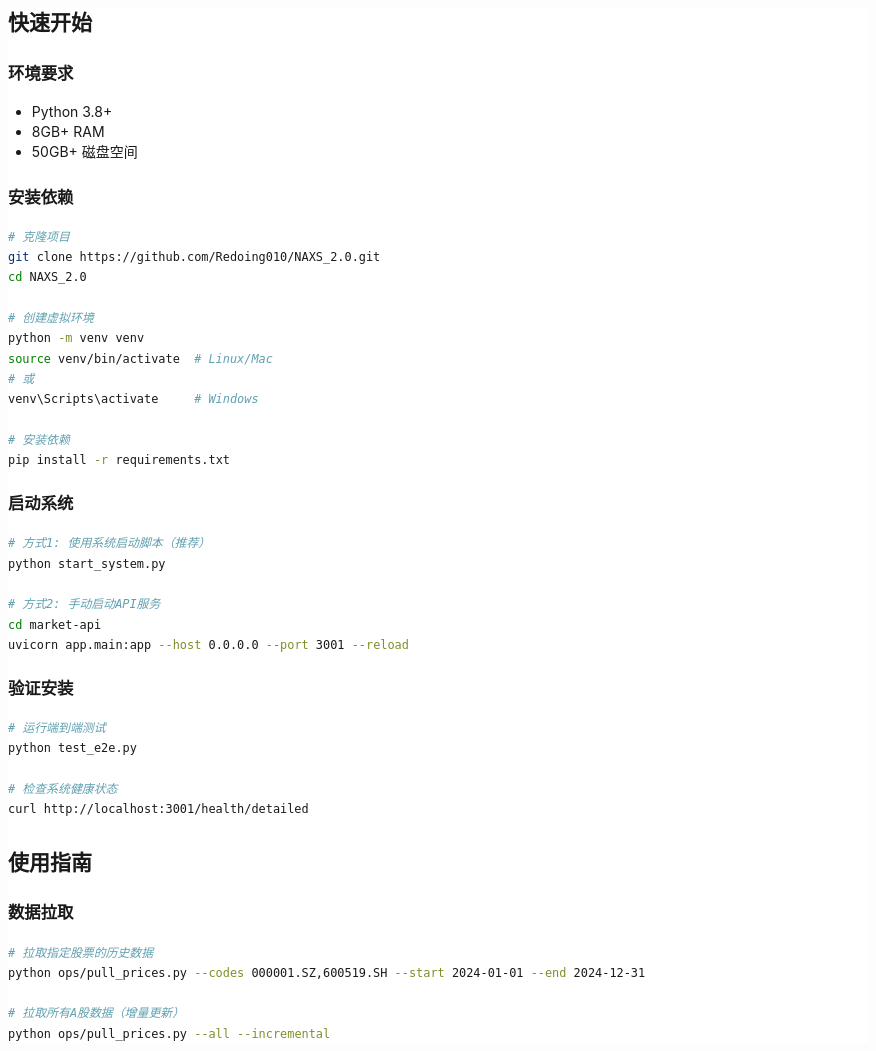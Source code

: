 ## 快速开始

### 环境要求

- Python 3.8+
- 8GB+ RAM
- 50GB+ 磁盘空间

### 安装依赖

```bash
# 克隆项目
git clone https://github.com/Redoing010/NAXS_2.0.git
cd NAXS_2.0

# 创建虚拟环境
python -m venv venv
source venv/bin/activate  # Linux/Mac
# 或
venv\Scripts\activate     # Windows

# 安装依赖
pip install -r requirements.txt
```

### 启动系统

```bash
# 方式1: 使用系统启动脚本（推荐）
python start_system.py

# 方式2: 手动启动API服务
cd market-api
uvicorn app.main:app --host 0.0.0.0 --port 3001 --reload
```

### 验证安装

```bash
# 运行端到端测试
python test_e2e.py

# 检查系统健康状态
curl http://localhost:3001/health/detailed
```

## 使用指南

### 数据拉取

```bash
# 拉取指定股票的历史数据
python ops/pull_prices.py --codes 000001.SZ,600519.SH --start 2024-01-01 --end 2024-12-31

# 拉取所有A股数据（增量更新）
python ops/pull_prices.py --all --incremental
```
